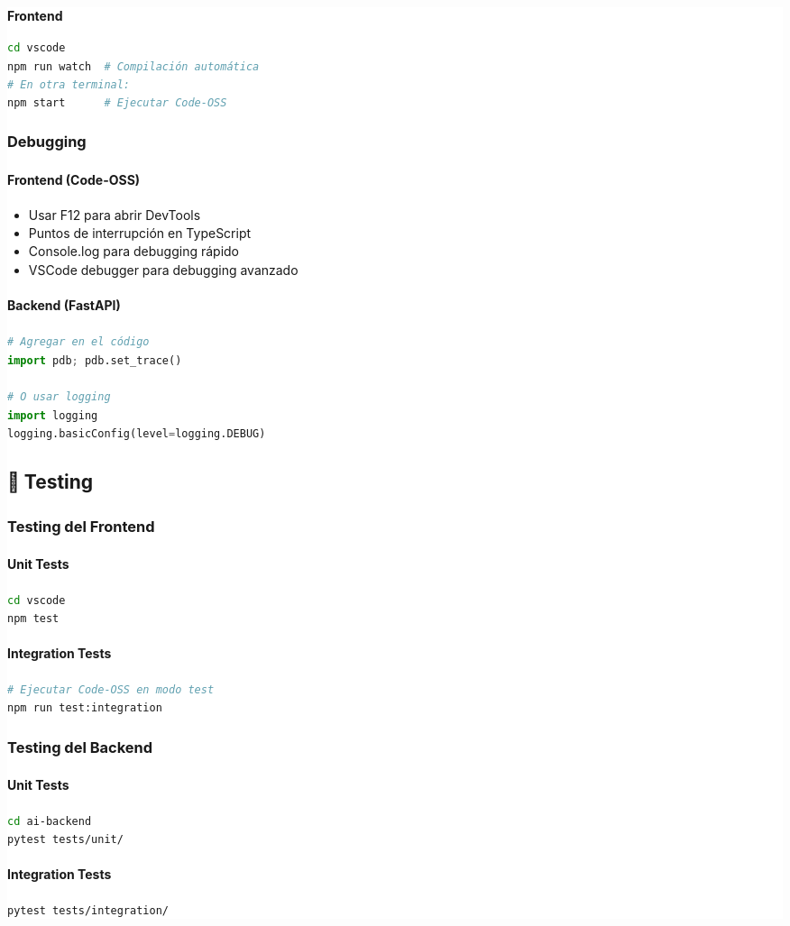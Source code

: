**Frontend**
```bash
cd vscode
npm run watch  # Compilación automática
# En otra terminal:
npm start      # Ejecutar Code-OSS
```

### Debugging

#### Frontend (Code-OSS)
- Usar F12 para abrir DevTools
- Puntos de interrupción en TypeScript
- Console.log para debugging rápido
- VSCode debugger para debugging avanzado

#### Backend (FastAPI)
```python
# Agregar en el código
import pdb; pdb.set_trace()

# O usar logging
import logging
logging.basicConfig(level=logging.DEBUG)
```

## 🧪 Testing

### Testing del Frontend

#### Unit Tests
```bash
cd vscode
npm test
```

#### Integration Tests
```bash
# Ejecutar Code-OSS en modo test
npm run test:integration
```

### Testing del Backend

#### Unit Tests
```bash
cd ai-backend
pytest tests/unit/
```

#### Integration Tests
```bash
pytest tests/integration/
```
